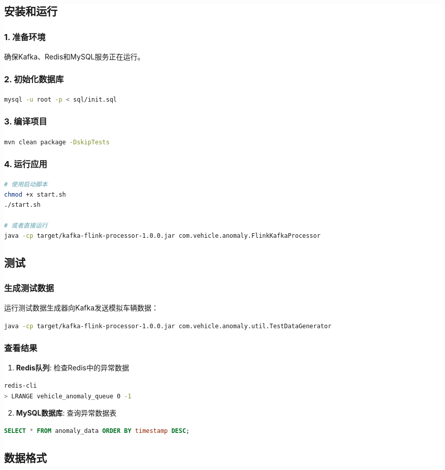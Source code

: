 ## 安装和运行

### 1. 准备环境

确保Kafka、Redis和MySQL服务正在运行。

### 2. 初始化数据库

```bash
mysql -u root -p < sql/init.sql
```

### 3. 编译项目

```bash
mvn clean package -DskipTests
```

### 4. 运行应用

```bash
# 使用启动脚本
chmod +x start.sh
./start.sh

# 或者直接运行
java -cp target/kafka-flink-processor-1.0.0.jar com.vehicle.anomaly.FlinkKafkaProcessor
```

## 测试

### 生成测试数据

运行测试数据生成器向Kafka发送模拟车辆数据：

```bash
java -cp target/kafka-flink-processor-1.0.0.jar com.vehicle.anomaly.util.TestDataGenerator
```

### 查看结果

1. **Redis队列**: 检查Redis中的异常数据
```bash
redis-cli
> LRANGE vehicle_anomaly_queue 0 -1
```

2. **MySQL数据库**: 查询异常数据表
```sql
SELECT * FROM anomaly_data ORDER BY timestamp DESC;
```

## 数据格式
